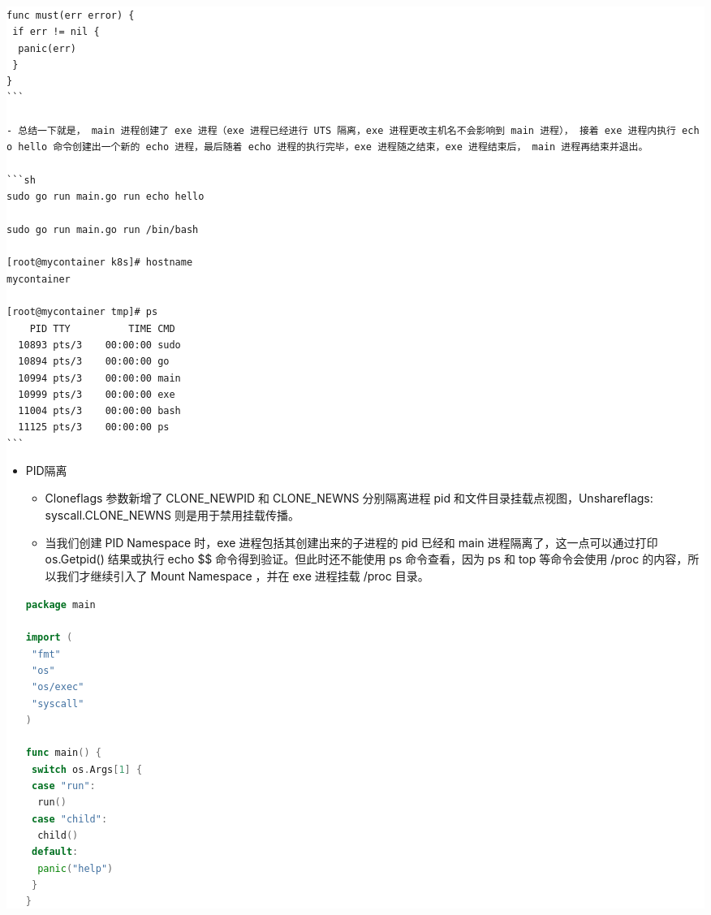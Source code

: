     func must(err error) {
     if err != nil {
      panic(err)
     }
    }
    ```

    - 总结一下就是， main 进程创建了 exe 进程（exe 进程已经进行 UTS 隔离，exe 进程更改主机名不会影响到 main 进程）， 接着 exe 进程内执行 echo hello 命令创建出一个新的 echo 进程，最后随着 echo 进程的执行完毕，exe 进程随之结束，exe 进程结束后， main 进程再结束并退出。

    ```sh
    sudo go run main.go run echo hello

    sudo go run main.go run /bin/bash

    [root@mycontainer k8s]# hostname
    mycontainer

    [root@mycontainer tmp]# ps
        PID TTY          TIME CMD
      10893 pts/3    00:00:00 sudo
      10894 pts/3    00:00:00 go
      10994 pts/3    00:00:00 main
      10999 pts/3    00:00:00 exe
      11004 pts/3    00:00:00 bash
      11125 pts/3    00:00:00 ps
    ```

- PID隔离

    - Cloneflags 参数新增了 CLONE_NEWPID 和 CLONE_NEWNS 分别隔离进程 pid 和文件目录挂载点视图，Unshareflags: syscall.CLONE_NEWNS 则是用于禁用挂载传播。

    - 当我们创建 PID Namespace 时，exe 进程包括其创建出来的子进程的 pid 已经和 main 进程隔离了，这一点可以通过打印 os.Getpid() 结果或执行 echo $$ 命令得到验证。但此时还不能使用 ps 命令查看，因为 ps 和 top 等命令会使用 /proc 的内容，所以我们才继续引入了 Mount Namespace ，并在 exe 进程挂载 /proc 目录。

    ```go
    package main

    import (
     "fmt"
     "os"
     "os/exec"
     "syscall"
    )

    func main() {
     switch os.Args[1] {
     case "run":
      run()
     case "child":
      child()
     default:
      panic("help")
     }
    }
